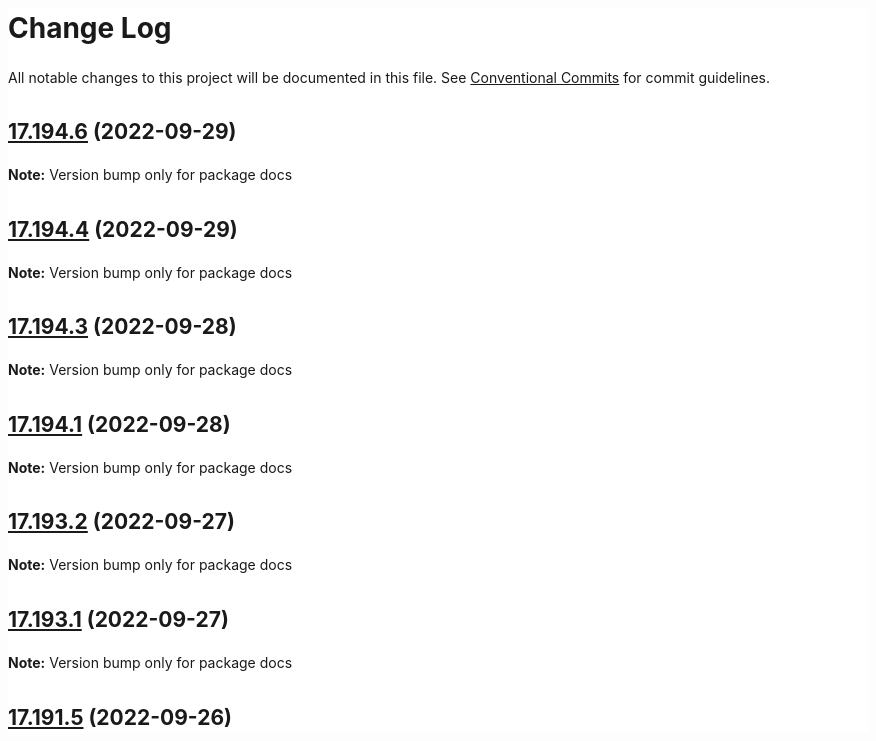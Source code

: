# Change Log

All notable changes to this project will be documented in this file.
See [Conventional Commits](https://conventionalcommits.org) for commit guidelines.

## [17.194.6](https://github.toss.bz/toss/frontend-libraries/compare/v17.194.5...v17.194.6) (2022-09-29)

**Note:** Version bump only for package docs





## [17.194.4](https://github.toss.bz/toss/frontend-libraries/compare/v17.194.3...v17.194.4) (2022-09-29)

**Note:** Version bump only for package docs





## [17.194.3](https://github.toss.bz/toss/frontend-libraries/compare/v17.194.2...v17.194.3) (2022-09-28)

**Note:** Version bump only for package docs





## [17.194.1](https://github.toss.bz/toss/frontend-libraries/compare/v17.194.0...v17.194.1) (2022-09-28)

**Note:** Version bump only for package docs





## [17.193.2](https://github.toss.bz/toss/frontend-libraries/compare/v17.193.1...v17.193.2) (2022-09-27)

**Note:** Version bump only for package docs





## [17.193.1](https://github.toss.bz/toss/frontend-libraries/compare/v17.193.0...v17.193.1) (2022-09-27)

**Note:** Version bump only for package docs





## [17.191.5](https://github.toss.bz/toss/frontend-libraries/compare/v17.191.4...v17.191.5) (2022-09-26)
